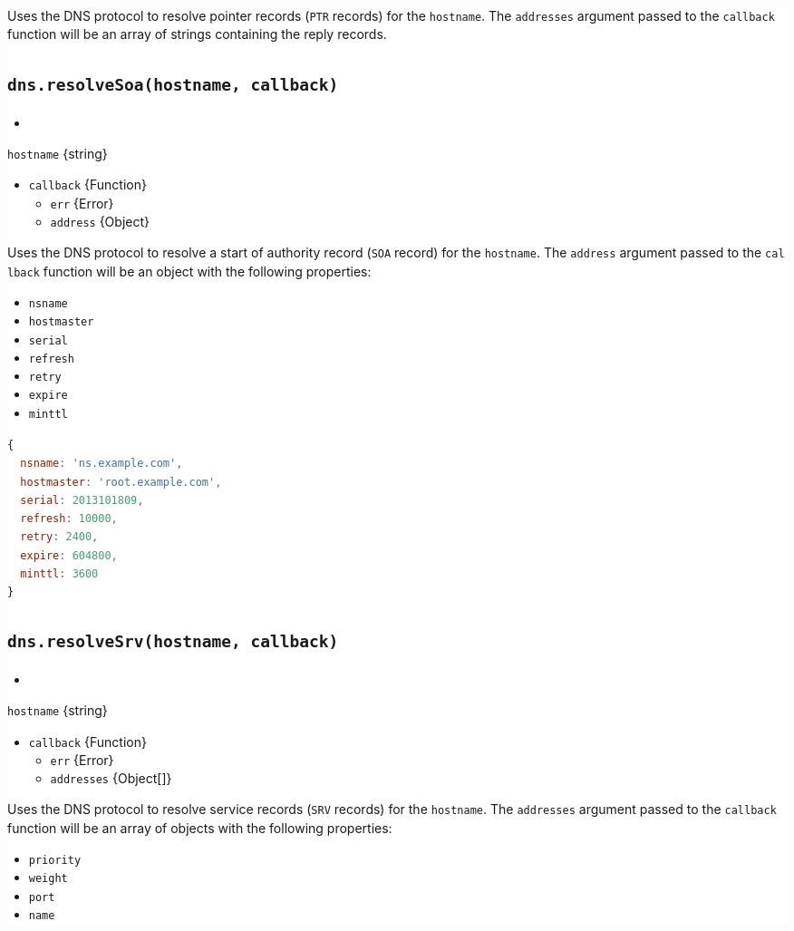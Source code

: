 Uses the DNS protocol to resolve pointer records (`PTR` records) for the `hostname`. The `addresses` argument passed to the `callback` function will be an array of strings containing the reply records.

## `dns.resolveSoa(hostname, callback)`

 * 

`hostname` {string}

* `callback` {Function} 
  * `err` {Error}
  * `address` {Object}

Uses the DNS protocol to resolve a start of authority record (`SOA` record) for the `hostname`. The `address` argument passed to the `callback` function will be an object with the following properties:

* `nsname`
* `hostmaster`
* `serial`
* `refresh`
* `retry`
* `expire`
* `minttl`

```js
{
  nsname: 'ns.example.com',
  hostmaster: 'root.example.com',
  serial: 2013101809,
  refresh: 10000,
  retry: 2400,
  expire: 604800,
  minttl: 3600
}
```

## `dns.resolveSrv(hostname, callback)`

 * 

`hostname` {string}

* `callback` {Function} 
  * `err` {Error}
  * `addresses` {Object[]}

Uses the DNS protocol to resolve service records (`SRV` records) for the `hostname`. The `addresses` argument passed to the `callback` function will be an array of objects with the following properties:

* `priority`
* `weight`
* `port`
* `name`
